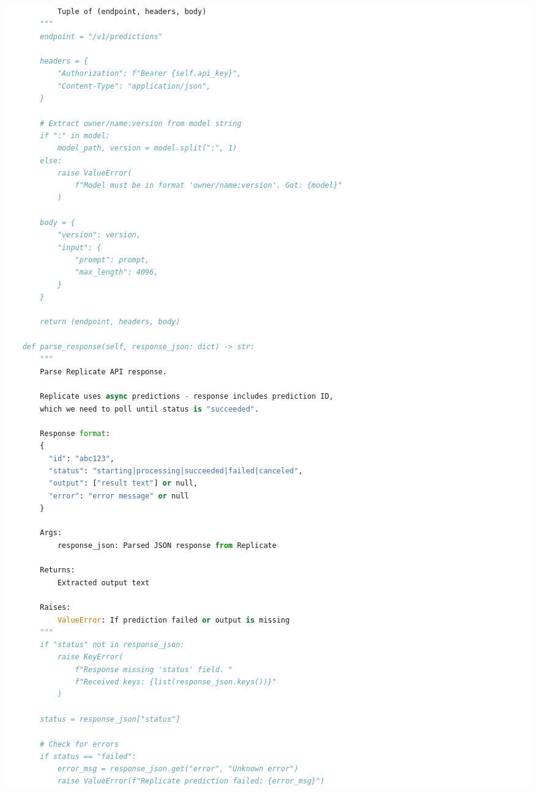 ```python
            Tuple of (endpoint, headers, body)
        """
        endpoint = "/v1/predictions"

        headers = {
            "Authorization": f"Bearer {self.api_key}",
            "Content-Type": "application/json",
        }

        # Extract owner/name:version from model string
        if ":" in model:
            model_path, version = model.split(":", 1)
        else:
            raise ValueError(
                f"Model must be in format 'owner/name:version'. Got: {model}"
            )

        body = {
            "version": version,
            "input": {
                "prompt": prompt,
                "max_length": 4096,
            }
        }

        return (endpoint, headers, body)

    def parse_response(self, response_json: dict) -> str:
        """
        Parse Replicate API response.

        Replicate uses async predictions - response includes prediction ID,
        which we need to poll until status is "succeeded".

        Response format:
        {
          "id": "abc123",
          "status": "starting|processing|succeeded|failed|canceled",
          "output": ["result text"] or null,
          "error": "error message" or null
        }

        Args:
            response_json: Parsed JSON response from Replicate

        Returns:
            Extracted output text

        Raises:
            ValueError: If prediction failed or output is missing
        """
        if "status" not in response_json:
            raise KeyError(
                f"Response missing 'status' field. "
                f"Received keys: {list(response_json.keys())}"
            )

        status = response_json["status"]

        # Check for errors
        if status == "failed":
            error_msg = response_json.get("error", "Unknown error")
            raise ValueError(f"Replicate prediction failed: {error_msg}")
```